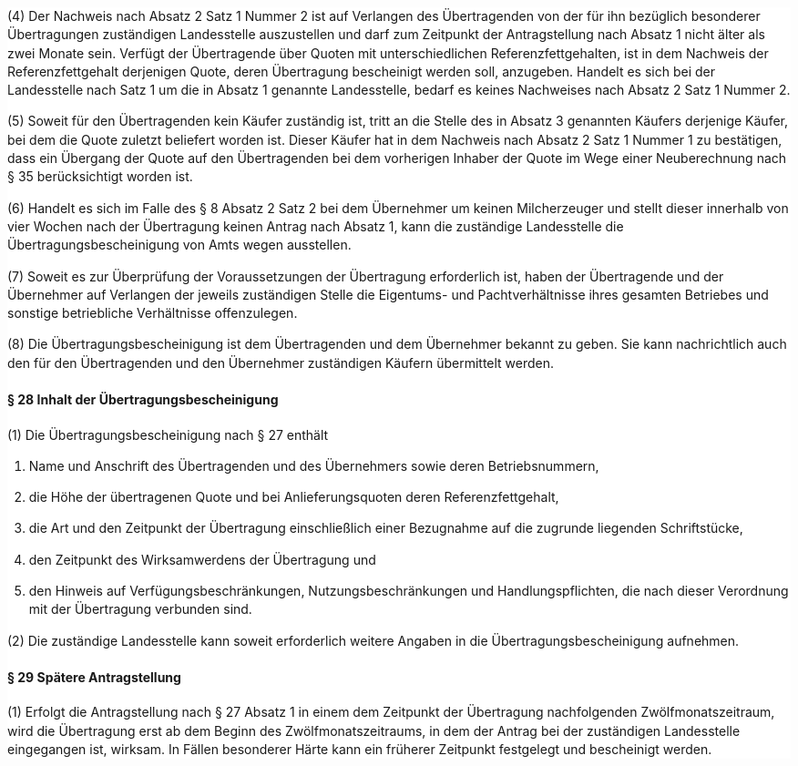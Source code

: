(4) Der Nachweis nach Absatz 2 Satz 1 Nummer 2 ist auf Verlangen des Übertragenden von der für ihn bezüglich besonderer Übertragungen zuständigen Landesstelle auszustellen und darf zum Zeitpunkt der Antragstellung nach Absatz 1 nicht älter als zwei Monate sein. Verfügt der Übertragende über Quoten mit unterschiedlichen Referenzfettgehalten, ist in dem Nachweis der Referenzfettgehalt derjenigen Quote, deren Übertragung bescheinigt werden soll, anzugeben. Handelt es sich bei der Landesstelle nach Satz 1 um die in Absatz 1 genannte Landesstelle, bedarf es keines Nachweises nach Absatz 2 Satz 1 Nummer 2.

(5) Soweit für den Übertragenden kein Käufer zuständig ist, tritt an die Stelle des in Absatz 3 genannten Käufers derjenige Käufer, bei dem die Quote zuletzt beliefert worden ist. Dieser Käufer hat in dem Nachweis nach Absatz 2 Satz 1 Nummer 1 zu bestätigen, dass ein Übergang der Quote auf den Übertragenden bei dem vorherigen Inhaber der Quote im Wege einer Neuberechnung nach § 35 berücksichtigt worden ist.

(6) Handelt es sich im Falle des § 8 Absatz 2 Satz 2 bei dem Übernehmer um keinen Milcherzeuger und stellt dieser innerhalb von vier Wochen nach der Übertragung keinen Antrag nach Absatz 1, kann die zuständige Landesstelle die Übertragungsbescheinigung von Amts wegen ausstellen.

(7) Soweit es zur Überprüfung der Voraussetzungen der Übertragung erforderlich ist, haben der Übertragende und der Übernehmer auf Verlangen der jeweils zuständigen Stelle die Eigentums- und Pachtverhältnisse ihres gesamten Betriebes und sonstige betriebliche Verhältnisse offenzulegen.

(8) Die Übertragungsbescheinigung ist dem Übertragenden und dem Übernehmer bekannt zu geben. Sie kann nachrichtlich auch den für den Übertragenden und den Übernehmer zuständigen Käufern übermittelt werden.


#### § 28 Inhalt der Übertragungsbescheinigung

(1) Die Übertragungsbescheinigung nach § 27 enthält

1.  Name und Anschrift des Übertragenden und des Übernehmers sowie deren Betriebsnummern,


2.  die Höhe der übertragenen Quote und bei Anlieferungsquoten deren Referenzfettgehalt,


3.  die Art und den Zeitpunkt der Übertragung einschließlich einer Bezugnahme auf die zugrunde liegenden Schriftstücke,


4.  den Zeitpunkt des Wirksamwerdens der Übertragung und


5.  den Hinweis auf Verfügungsbeschränkungen, Nutzungsbeschränkungen und Handlungspflichten, die nach dieser Verordnung mit der Übertragung verbunden sind.




(2) Die zuständige Landesstelle kann soweit erforderlich weitere Angaben in die Übertragungsbescheinigung aufnehmen.


#### § 29 Spätere Antragstellung

(1) Erfolgt die Antragstellung nach § 27 Absatz 1 in einem dem Zeitpunkt der Übertragung nachfolgenden Zwölfmonatszeitraum, wird die Übertragung erst ab dem Beginn des Zwölfmonatszeitraums, in dem der Antrag bei der zuständigen Landesstelle eingegangen ist, wirksam. In Fällen besonderer Härte kann ein früherer Zeitpunkt festgelegt und bescheinigt werden.
